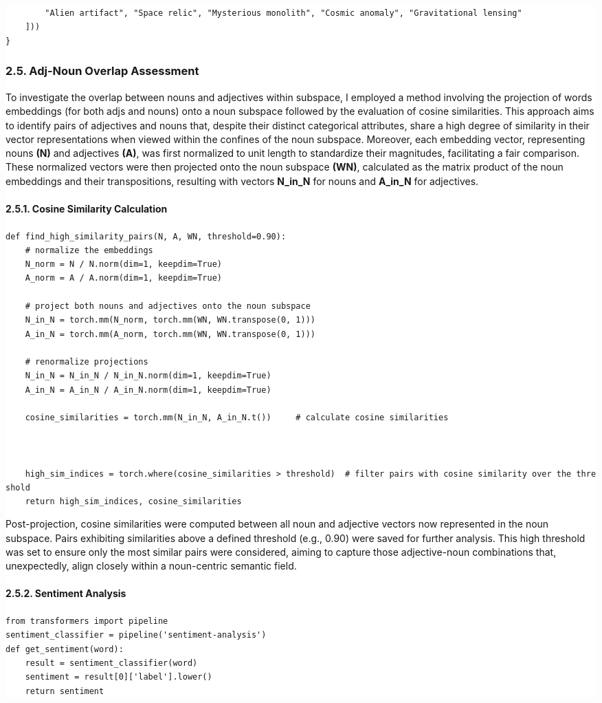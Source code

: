             "Alien artifact", "Space relic", "Mysterious monolith", "Cosmic anomaly", "Gravitational lensing"
        ]))
    }

### 2.5. Adj-Noun Overlap Assessment
To investigate the overlap between nouns and adjectives within subspace, I employed a method involving the projection of words embeddings (for both adjs and nouns) onto a noun subspace followed by the evaluation of cosine similarities. This approach aims to identify pairs of adjectives and nouns that, despite their distinct categorical attributes, share a high degree of similarity in their vector representations when viewed within the confines of the noun subspace. Moreover, each embedding vector, representing nouns **(N)** and adjectives **(A)**, was first normalized to unit length to standardize their magnitudes, facilitating a fair comparison. These normalized vectors were then projected onto the noun subspace **(WN)**, calculated as the matrix product of the noun embeddings and their transpositions, resulting with vectors **N_in_N** for nouns and **A_in_N** for adjectives.

#### 2.5.1. Cosine Similarity Calculation
```
def find_high_similarity_pairs(N, A, WN, threshold=0.90):
    # normalize the embeddings
    N_norm = N / N.norm(dim=1, keepdim=True)
    A_norm = A / A.norm(dim=1, keepdim=True)

    # project both nouns and adjectives onto the noun subspace
    N_in_N = torch.mm(N_norm, torch.mm(WN, WN.transpose(0, 1)))
    A_in_N = torch.mm(A_norm, torch.mm(WN, WN.transpose(0, 1)))

    # renormalize projections
    N_in_N = N_in_N / N_in_N.norm(dim=1, keepdim=True)
    A_in_N = A_in_N / A_in_N.norm(dim=1, keepdim=True)

    cosine_similarities = torch.mm(N_in_N, A_in_N.t())     # calculate cosine similarities


   
    high_sim_indices = torch.where(cosine_similarities > threshold)  # filter pairs with cosine similarity over the threshold
    return high_sim_indices, cosine_similarities
```
Post-projection, cosine similarities were computed between all noun and adjective vectors now represented in the noun subspace. Pairs exhibiting similarities above a defined threshold (e.g., 0.90) were saved for further analysis. This high threshold was set to ensure only the most similar pairs were considered, aiming to capture those adjective-noun combinations that, unexpectedly, align closely within a noun-centric semantic field.

#### 2.5.2. Sentiment Analysis

```
from transformers import pipeline
sentiment_classifier = pipeline('sentiment-analysis')
def get_sentiment(word):
    result = sentiment_classifier(word)
    sentiment = result[0]['label'].lower()
    return sentiment
```
